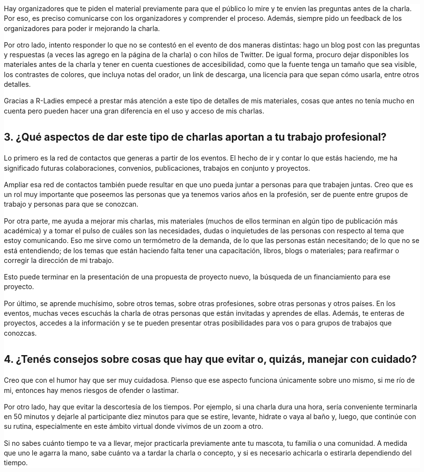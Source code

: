 Hay organizadores que te piden el material previamente para que el público lo mire y te envíen las preguntas antes de la charla. Por eso, es preciso comunicarse con los organizadores y comprender el proceso. Además, siempre pido un feedback de los organizadores para poder ir mejorando la charla.

Por otro lado, intento responder lo que no se contestó en el evento de dos maneras distintas: hago un blog post con las preguntas y respuestas (a veces las agrego en la página de la charla) o con hilos de Twitter. De igual forma, procuro dejar disponibles los materiales antes de la charla y tener en cuenta cuestiones de accesibilidad, como que la fuente tenga un tamaño que sea visible, los contrastes de colores, que incluya notas del orador, un link de descarga, una licencia para que sepan cómo usarla, entre otros detalles.

Gracias a  R-Ladies empecé a prestar más atención a este tipo de detalles de mis materiales, cosas que antes no tenía mucho en cuenta pero pueden hacer una gran diferencia en el uso y acceso de mis charlas.

 ## 3. ¿Qué aspectos de dar este tipo de charlas aportan a tu trabajo profesional?

Lo primero es la red de contactos que generas a partir de los eventos. El hecho de ir y contar lo que estás haciendo, me ha significado futuras colaboraciones, convenios, publicaciones, trabajos en conjunto y proyectos.

Ampliar esa red de contactos también puede resultar en que uno pueda juntar a personas para que trabajen juntas. Creo que es un rol muy importante que poseemos las personas que ya tenemos varios años en la profesión, ser de puente entre grupos de trabajo y personas para que se conozcan.

Por otra parte, me ayuda a mejorar mis charlas, mis materiales (muchos de ellos terminan en algún tipo de publicación más académica) y a tomar el pulso de cuáles son las necesidades, dudas o inquietudes de las personas con respecto al tema que estoy comunicando. Eso me sirve como un termómetro de la demanda, de lo que las personas están necesitando; de lo que no se está entendiendo; de los temas que están haciendo falta tener una capacitación, libros, blogs o materiales; para reafirmar o corregir la dirección de mi trabajo.

Esto puede terminar en la presentación de una propuesta de proyecto nuevo, la búsqueda de un financiamiento para ese proyecto.

Por último, se aprende muchísimo, sobre otros temas, sobre otras profesiones, sobre otras personas y otros países. En los eventos, muchas veces escuchás la charla de otras personas que están invitadas y aprendes de ellas. Además, te enteras de proyectos, accedes a la información y se te pueden presentar otras posibilidades para vos o para grupos de trabajos que conozcas.

 ## 4. ¿Tenés consejos sobre cosas que hay que evitar o, quizás, manejar con cuidado?

Creo que con el humor hay que ser muy cuidadosa. Pienso que ese aspecto funciona únicamente sobre uno mismo, si me río de mi, entonces hay menos riesgos de ofender o lastimar.

Por otro lado, hay que evitar la descortesía de los tiempos. Por ejemplo, si una charla dura una hora, sería conveniente terminarla en 50 minutos y dejarle al participante diez minutos para que se estire, levante, hidrate o vaya al baño y, luego, que continúe con su rutina, especialmente en este ámbito virtual donde vivimos de un zoom a otro.

Si no sabes cuánto tiempo te va a llevar, mejor practicarla previamente ante tu mascota, tu familia o una comunidad. A medida que uno le agarra la mano, sabe cuánto va a tardar la charla o concepto, y si es necesario achicarla o estirarla dependiendo del tiempo.
